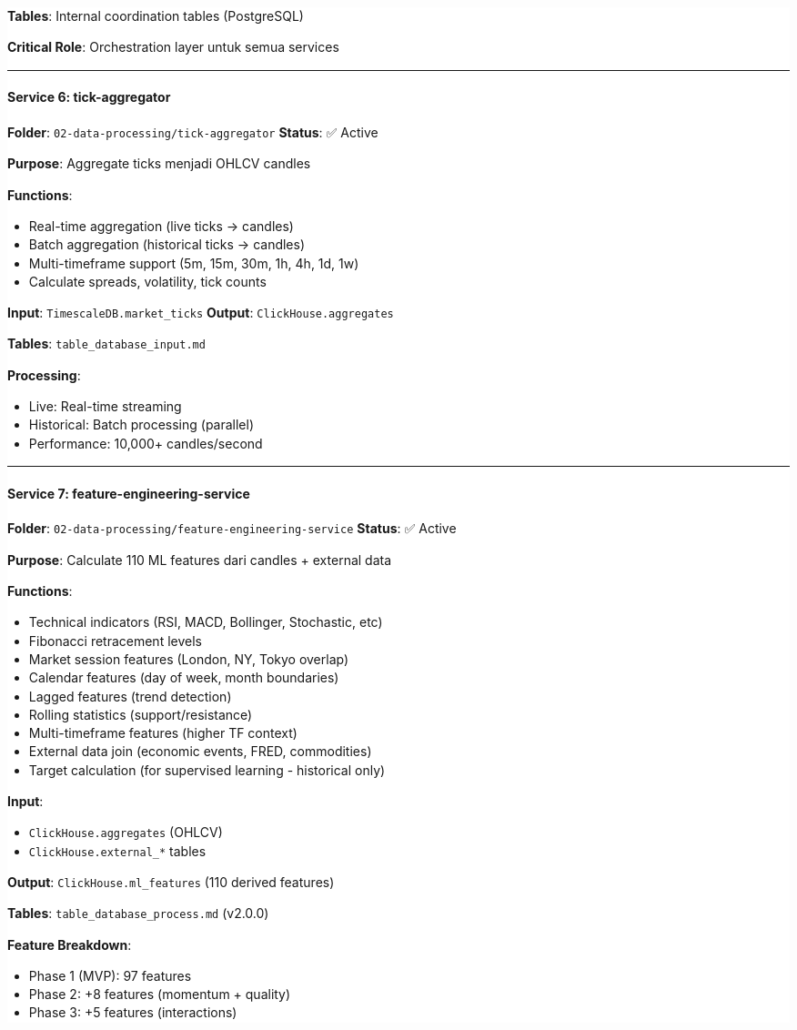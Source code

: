 **Tables**: Internal coordination tables (PostgreSQL)

**Critical Role**: Orchestration layer untuk semua services

---

#### **Service 6: tick-aggregator**
**Folder**: `02-data-processing/tick-aggregator`
**Status**: ✅ Active

**Purpose**: Aggregate ticks menjadi OHLCV candles

**Functions**:
- Real-time aggregation (live ticks → candles)
- Batch aggregation (historical ticks → candles)
- Multi-timeframe support (5m, 15m, 30m, 1h, 4h, 1d, 1w)
- Calculate spreads, volatility, tick counts

**Input**: `TimescaleDB.market_ticks`
**Output**: `ClickHouse.aggregates`

**Tables**: `table_database_input.md`

**Processing**:
- Live: Real-time streaming
- Historical: Batch processing (parallel)
- Performance: 10,000+ candles/second

---

#### **Service 7: feature-engineering-service**
**Folder**: `02-data-processing/feature-engineering-service`
**Status**: ✅ Active

**Purpose**: Calculate 110 ML features dari candles + external data

**Functions**:
- Technical indicators (RSI, MACD, Bollinger, Stochastic, etc)
- Fibonacci retracement levels
- Market session features (London, NY, Tokyo overlap)
- Calendar features (day of week, month boundaries)
- Lagged features (trend detection)
- Rolling statistics (support/resistance)
- Multi-timeframe features (higher TF context)
- External data join (economic events, FRED, commodities)
- Target calculation (for supervised learning - historical only)

**Input**:
- `ClickHouse.aggregates` (OHLCV)
- `ClickHouse.external_*` tables

**Output**: `ClickHouse.ml_features` (110 derived features)

**Tables**: `table_database_process.md` (v2.0.0)

**Feature Breakdown**:
- Phase 1 (MVP): 97 features
- Phase 2: +8 features (momentum + quality)
- Phase 3: +5 features (interactions)
